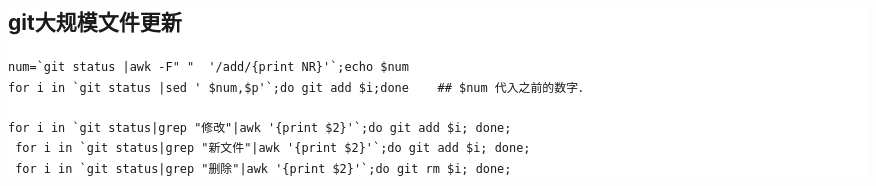 ## git大规模文件更新

```
num=`git status |awk -F" "  '/add/{print NR}'`;echo $num   
for i in `git status |sed ' $num,$p'`;do git add $i;done    ## $num 代入之前的数字．

for i in `git status|grep "修改"|awk '{print $2}'`;do git add $i; done;
 for i in `git status|grep "新文件"|awk '{print $2}'`;do git add $i; done;
 for i in `git status|grep "删除"|awk '{print $2}'`;do git rm $i; done;
```
